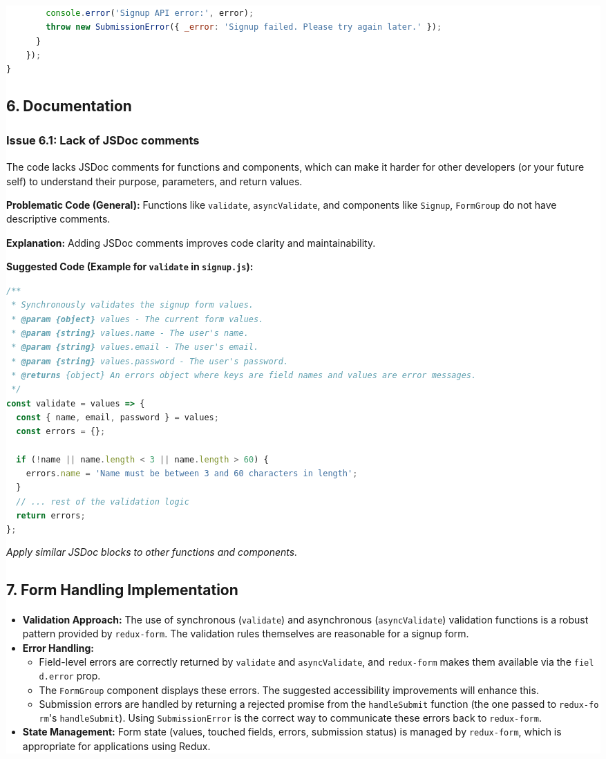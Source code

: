 ```javascript
        console.error('Signup API error:', error);
        throw new SubmissionError({ _error: 'Signup failed. Please try again later.' });
      }
    });
}
```

## 6. Documentation

### Issue 6.1: Lack of JSDoc comments
The code lacks JSDoc comments for functions and components, which can make it harder for other developers (or your future self) to understand their purpose, parameters, and return values.

**Problematic Code (General):**
Functions like `validate`, `asyncValidate`, and components like `Signup`, `FormGroup` do not have descriptive comments.

**Explanation:**
Adding JSDoc comments improves code clarity and maintainability.

**Suggested Code (Example for `validate` in `signup.js`):**
```javascript
/**
 * Synchronously validates the signup form values.
 * @param {object} values - The current form values.
 * @param {string} values.name - The user's name.
 * @param {string} values.email - The user's email.
 * @param {string} values.password - The user's password.
 * @returns {object} An errors object where keys are field names and values are error messages.
 */
const validate = values => {
  const { name, email, password } = values;
  const errors = {};

  if (!name || name.length < 3 || name.length > 60) {
    errors.name = 'Name must be between 3 and 60 characters in length';
  }
  // ... rest of the validation logic
  return errors;
};
```
*Apply similar JSDoc blocks to other functions and components.*

## 7. Form Handling Implementation

*   **Validation Approach:** The use of synchronous (`validate`) and asynchronous (`asyncValidate`) validation functions is a robust pattern provided by `redux-form`. The validation rules themselves are reasonable for a signup form.
*   **Error Handling:**
    *   Field-level errors are correctly returned by `validate` and `asyncValidate`, and `redux-form` makes them available via the `field.error` prop.
    *   The `FormGroup` component displays these errors. The suggested accessibility improvements will enhance this.
    *   Submission errors are handled by returning a rejected promise from the `handleSubmit` function (the one passed to `redux-form`'s `handleSubmit`). Using `SubmissionError` is the correct way to communicate these errors back to `redux-form`.
*   **State Management:** Form state (values, touched fields, errors, submission status) is managed by `redux-form`, which is appropriate for applications using Redux.
